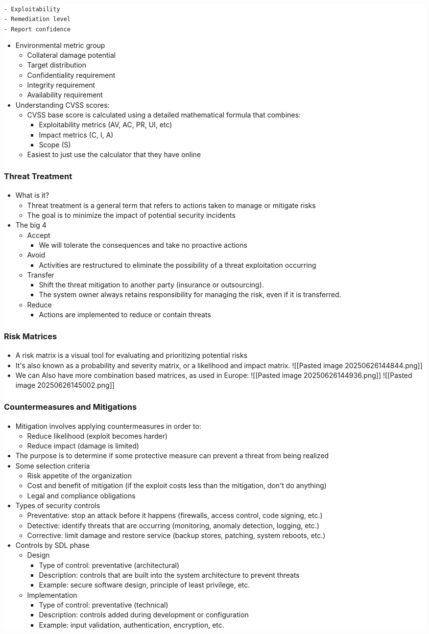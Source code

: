 	- Exploitability
	- Remediation level
	- Report confidence
- Environmental metric group
	- Collateral damage potential
	- Target distribution
	- Confidentiality requirement
	- Integrity requirement
	- Availability requirement
- Understanding CVSS scores:
	- CVSS base score is calculated using a detailed mathematical formula that combines:
		- Exploitability metrics (AV, AC, PR, UI, etc)
		- Impact metrics (C, I, A)
		- Scope (S)
	- Easiest to just use the calculator that they have online

### Threat Treatment
- What is it?
	- Threat treatment is a general term that refers to actions taken to manage or mitigate risks
	- The goal is to minimize the impact of potential security incidents
- The big 4
	- Accept
		- We will tolerate the consequences and take no proactive actions
	- Avoid
		- Activities are restructured to eliminate the possibility of a threat exploitation occurring
	- Transfer
		- Shift the threat mitigation to another party (insurance or outsourcing). 
		- The system owner always retains responsibility for managing the risk, even if it is transferred.
	- Reduce
		- Actions are implemented to reduce or contain threats

### Risk Matrices
- A risk matrix is a visual tool for evaluating and prioritizing potential risks
- It's also known as a probability and severity matrix, or a likelihood and impact matrix.
![[Pasted image 20250626144844.png]]
- We can Also have more combination based matrices, as used in Europe:
![[Pasted image 20250626144936.png]]
![[Pasted image 20250626145002.png]]

### Countermeasures and Mitigations
- Mitigation involves applying countermeasures in order to:
	- Reduce likelihood (exploit becomes harder)
	- Reduce impact (damage is limited)
- The purpose is to determine if some protective measure can prevent a threat from being realized
- Some selection criteria
	- Risk appetite of the organization
	- Cost and benefit of mitigation (if the exploit costs less than the mitigation, don't do anything)
	- Legal and compliance obligations
- Types of security controls
	- Preventative: stop an attack before it happens (firewalls, access control, code signing, etc.)
	- Detective: identify threats that are occurring (monitoring, anomaly detection, logging, etc.)
	- Corrective: limit damage and restore service (backup stores, patching, system reboots, etc.)
- Controls by SDL phase
	- Design
		- Type of control: preventative (architectural)
		- Description: controls that are built into the system architecture to prevent threats
		- Example: secure software design, principle of least privilege, etc.
	- Implementation
		- Type of control: preventative (technical)
		- Description: controls added during development or configuration
		- Example: input validation, authentication, encryption, etc.